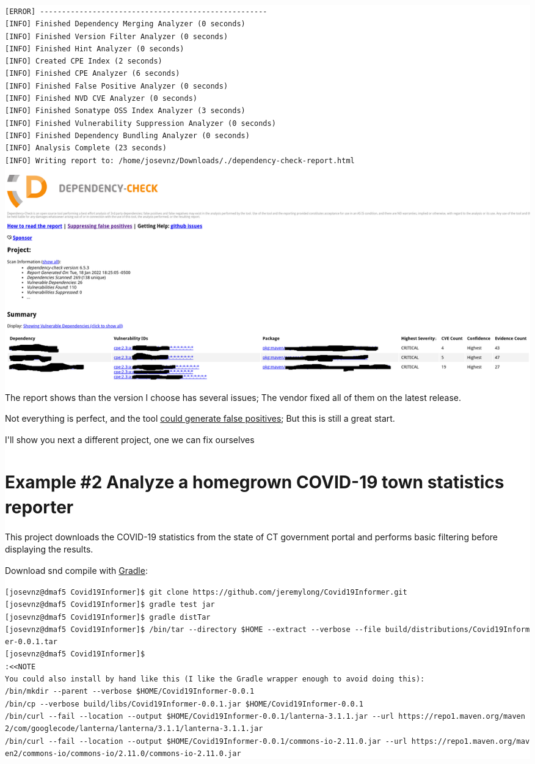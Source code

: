 ```shell
[ERROR] ----------------------------------------------------
[INFO] Finished Dependency Merging Analyzer (0 seconds)
[INFO] Finished Version Filter Analyzer (0 seconds)
[INFO] Finished Hint Analyzer (0 seconds)
[INFO] Created CPE Index (2 seconds)
[INFO] Finished CPE Analyzer (6 seconds)
[INFO] Finished False Positive Analyzer (0 seconds)
[INFO] Finished NVD CVE Analyzer (0 seconds)
[INFO] Finished Sonatype OSS Index Analyzer (3 seconds)
[INFO] Finished Vulnerability Suppression Analyzer (0 seconds)
[INFO] Finished Dependency Bundling Analyzer (0 seconds)
[INFO] Analysis Complete (23 seconds)
[INFO] Writing report to: /home/josevnz/Downloads/./dependency-check-report.html
```

![Scan results for XXXX](https://github.com/josevnz/Covid19Informer/raw/main/tutorial/owasp_scan.png)

The report shows than the version I choose has several issues; The vendor fixed all of them on the latest release.

Not everything is perfect, and the tool [could generate false positives](https://jeremylong.github.io/DependencyCheck/general/suppression.html); But this is still a great start.

I'll show you next a different project, one we can fix ourselves

# Example #2 Analyze a homegrown COVID-19 town statistics reporter

This project downloads the COVID-19 statistics from the state of CT government portal and performs basic filtering before displaying the results.

Download snd compile with [Gradle](https://docs.gradle.org/current/userguide/userguide.html):

```shell
[josevnz@dmaf5 Covid19Informer]$ git clone https://github.com/jeremylong/Covid19Informer.git
[josevnz@dmaf5 Covid19Informer]$ gradle test jar 
[josevnz@dmaf5 Covid19Informer]$ gradle distTar
[josevnz@dmaf5 Covid19Informer]$ /bin/tar --directory $HOME --extract --verbose --file build/distributions/Covid19Informer-0.0.1.tar
[josevnz@dmaf5 Covid19Informer]$
:<<NOTE
You could also install by hand like this (I like the Gradle wrapper enough to avoid doing this):
/bin/mkdir --parent --verbose $HOME/Covid19Informer-0.0.1
/bin/cp --verbose build/libs/Covid19Informer-0.0.1.jar $HOME/Covid19Informer-0.0.1
/bin/curl --fail --location --output $HOME/Covid19Informer-0.0.1/lanterna-3.1.1.jar --url https://repo1.maven.org/maven2/com/googlecode/lanterna/lanterna/3.1.1/lanterna-3.1.1.jar
/bin/curl --fail --location --output $HOME/Covid19Informer-0.0.1/commons-io-2.11.0.jar --url https://repo1.maven.org/maven2/commons-io/commons-io/2.11.0/commons-io-2.11.0.jar
```